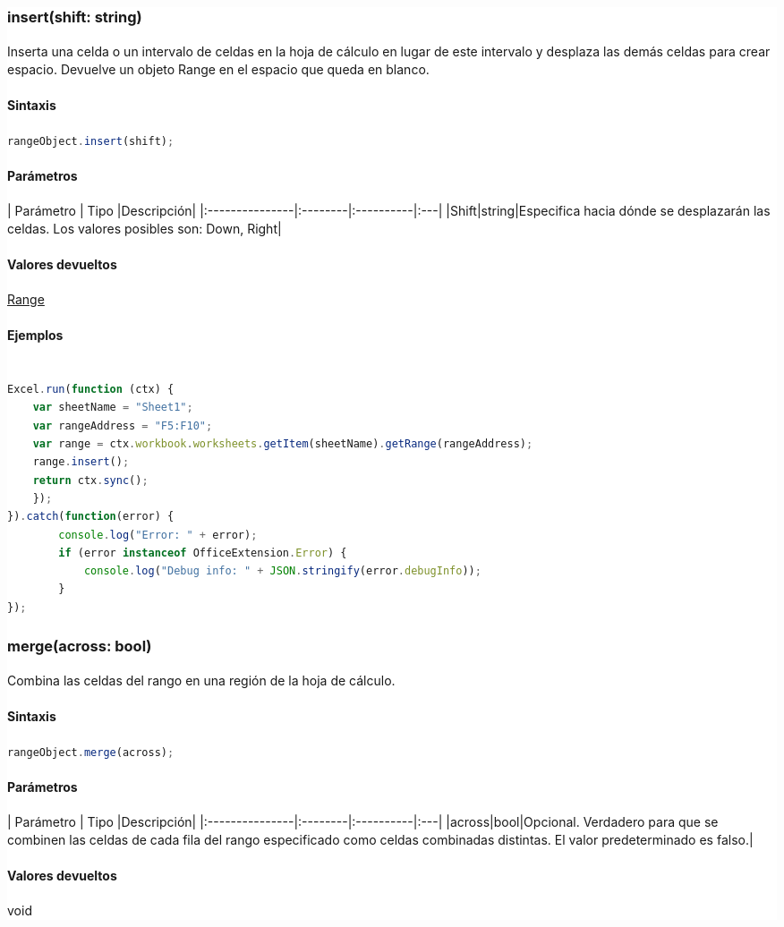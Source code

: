 ### <a name="insertshift-string"></a>insert(shift: string)
Inserta una celda o un intervalo de celdas en la hoja de cálculo en lugar de este intervalo y desplaza las demás celdas para crear espacio. Devuelve un objeto Range en el espacio que queda en blanco.

#### <a name="syntax"></a>Sintaxis
```js
rangeObject.insert(shift);
```

#### <a name="parameters"></a>Parámetros
| Parámetro       | Tipo    |Descripción|
|:---------------|:--------|:----------|:---|
|Shift|string|Especifica hacia dónde se desplazarán las celdas.  Los valores posibles son: Down, Right|

#### <a name="returns"></a>Valores devueltos
[Range](range.md)

#### <a name="examples"></a>Ejemplos

```js
    
Excel.run(function (ctx) { 
    var sheetName = "Sheet1";
    var rangeAddress = "F5:F10";
    var range = ctx.workbook.worksheets.getItem(sheetName).getRange(rangeAddress);
    range.insert();
    return ctx.sync(); 
    });
}).catch(function(error) {
        console.log("Error: " + error);
        if (error instanceof OfficeExtension.Error) {
            console.log("Debug info: " + JSON.stringify(error.debugInfo));
        }
});
```


### <a name="mergeacross-bool"></a>merge(across: bool)
Combina las celdas del rango en una región de la hoja de cálculo.

#### <a name="syntax"></a>Sintaxis
```js
rangeObject.merge(across);
```

#### <a name="parameters"></a>Parámetros
| Parámetro       | Tipo    |Descripción|
|:---------------|:--------|:----------|:---|
|across|bool|Opcional. Verdadero para que se combinen las celdas de cada fila del rango especificado como celdas combinadas distintas. El valor predeterminado es falso.|

#### <a name="returns"></a>Valores devueltos
void
